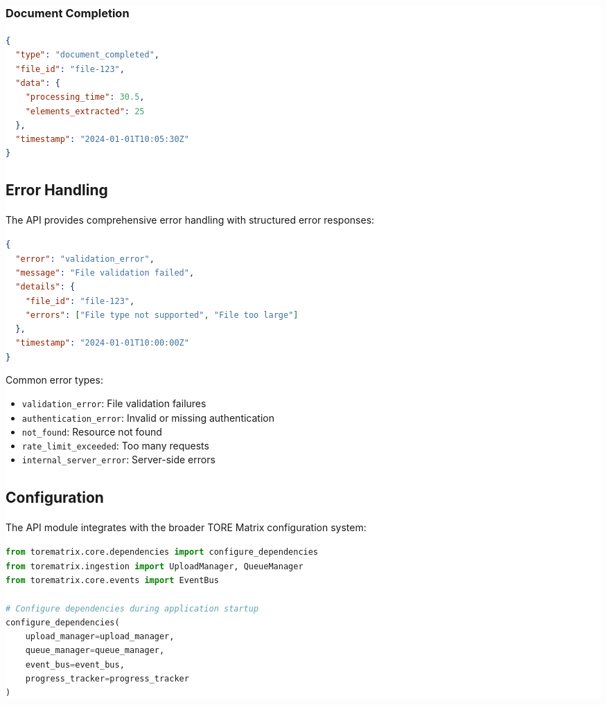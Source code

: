 ### Document Completion

```json
{
  "type": "document_completed",
  "file_id": "file-123",
  "data": {
    "processing_time": 30.5,
    "elements_extracted": 25
  },
  "timestamp": "2024-01-01T10:05:30Z"
}
```

## Error Handling

The API provides comprehensive error handling with structured error responses:

```json
{
  "error": "validation_error",
  "message": "File validation failed",
  "details": {
    "file_id": "file-123",
    "errors": ["File type not supported", "File too large"]
  },
  "timestamp": "2024-01-01T10:00:00Z"
}
```

Common error types:
- `validation_error`: File validation failures
- `authentication_error`: Invalid or missing authentication
- `not_found`: Resource not found
- `rate_limit_exceeded`: Too many requests
- `internal_server_error`: Server-side errors

## Configuration

The API module integrates with the broader TORE Matrix configuration system:

```python
from torematrix.core.dependencies import configure_dependencies
from torematrix.ingestion import UploadManager, QueueManager
from torematrix.core.events import EventBus

# Configure dependencies during application startup
configure_dependencies(
    upload_manager=upload_manager,
    queue_manager=queue_manager,
    event_bus=event_bus,
    progress_tracker=progress_tracker
)
```
